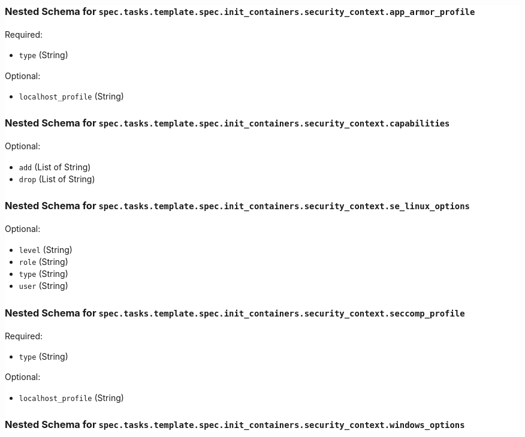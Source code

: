 <a id="nestedatt--spec--tasks--template--spec--init_containers--security_context--app_armor_profile"></a>
### Nested Schema for `spec.tasks.template.spec.init_containers.security_context.app_armor_profile`

Required:

- `type` (String)

Optional:

- `localhost_profile` (String)


<a id="nestedatt--spec--tasks--template--spec--init_containers--security_context--capabilities"></a>
### Nested Schema for `spec.tasks.template.spec.init_containers.security_context.capabilities`

Optional:

- `add` (List of String)
- `drop` (List of String)


<a id="nestedatt--spec--tasks--template--spec--init_containers--security_context--se_linux_options"></a>
### Nested Schema for `spec.tasks.template.spec.init_containers.security_context.se_linux_options`

Optional:

- `level` (String)
- `role` (String)
- `type` (String)
- `user` (String)


<a id="nestedatt--spec--tasks--template--spec--init_containers--security_context--seccomp_profile"></a>
### Nested Schema for `spec.tasks.template.spec.init_containers.security_context.seccomp_profile`

Required:

- `type` (String)

Optional:

- `localhost_profile` (String)


<a id="nestedatt--spec--tasks--template--spec--init_containers--security_context--windows_options"></a>
### Nested Schema for `spec.tasks.template.spec.init_containers.security_context.windows_options`
